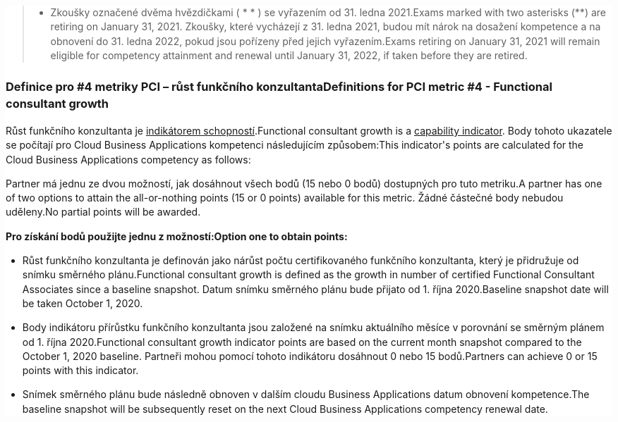 > - <span data-ttu-id="2fe4f-369">Zkoušky označené dvěma hvězdičkami ( \* \* ) se vyřazením od 31. ledna 2021.</span><span class="sxs-lookup"><span data-stu-id="2fe4f-369">Exams marked with two asterisks (\*\*) are retiring on January 31, 2021.</span></span> <span data-ttu-id="2fe4f-370">Zkoušky, které vycházejí z 31. ledna 2021, budou mít nárok na dosažení kompetence a na obnovení do 31. ledna 2022, pokud jsou pořízeny před jejich vyřazením.</span><span class="sxs-lookup"><span data-stu-id="2fe4f-370">Exams retiring on January 31, 2021 will remain eligible for competency attainment and renewal until January 31, 2022, if taken before they are retired.</span></span>

### <a name="definitions-for-pci-metric-4---functional-consultant-growth"></a><span data-ttu-id="2fe4f-371">Definice pro #4 metriky PCI – růst funkčního konzultanta</span><span class="sxs-lookup"><span data-stu-id="2fe4f-371">Definitions for PCI metric #4 - Functional consultant growth</span></span>

<span data-ttu-id="2fe4f-372">Růst funkčního konzultanta je [indikátorem schopností](partner-contribution-indicators.md#pci-scoring-based-on-seven-key-indicators).</span><span class="sxs-lookup"><span data-stu-id="2fe4f-372">Functional consultant growth is a [capability indicator](partner-contribution-indicators.md#pci-scoring-based-on-seven-key-indicators).</span></span> <span data-ttu-id="2fe4f-373">Body tohoto ukazatele se počítají pro Cloud Business Applications kompetenci následujícím způsobem:</span><span class="sxs-lookup"><span data-stu-id="2fe4f-373">This indicator's points are calculated for the Cloud Business Applications competency as follows:</span></span>

<span data-ttu-id="2fe4f-374">Partner má jednu ze dvou možností, jak dosáhnout všech bodů (15 nebo 0 bodů) dostupných pro tuto metriku.</span><span class="sxs-lookup"><span data-stu-id="2fe4f-374">A partner has one of two options to attain the all-or-nothing points (15 or 0 points) available for this metric.</span></span> <span data-ttu-id="2fe4f-375">Žádné částečné body nebudou uděleny.</span><span class="sxs-lookup"><span data-stu-id="2fe4f-375">No partial points will be awarded.</span></span>

<span data-ttu-id="2fe4f-376">**Pro získání bodů použijte jednu z možností:**</span><span class="sxs-lookup"><span data-stu-id="2fe4f-376">**Option one to obtain points:**</span></span>

- <span data-ttu-id="2fe4f-377">Růst funkčního konzultanta je definován jako nárůst počtu certifikovaného funkčního konzultanta, který je přidružuje od snímku směrného plánu.</span><span class="sxs-lookup"><span data-stu-id="2fe4f-377">Functional consultant growth is defined as the growth in number of certified Functional Consultant Associates since a baseline snapshot.</span></span> <span data-ttu-id="2fe4f-378">Datum snímku směrného plánu bude přijato od 1. října 2020.</span><span class="sxs-lookup"><span data-stu-id="2fe4f-378">Baseline snapshot date will be taken October 1, 2020.</span></span>

- <span data-ttu-id="2fe4f-379">Body indikátoru přírůstku funkčního konzultanta jsou založené na snímku aktuálního měsíce v porovnání se směrným plánem od 1. října 2020.</span><span class="sxs-lookup"><span data-stu-id="2fe4f-379">Functional consultant growth indicator points are based on the current month snapshot compared to the October 1, 2020 baseline.</span></span> <span data-ttu-id="2fe4f-380">Partneři mohou pomocí tohoto indikátoru dosáhnout 0 nebo 15 bodů.</span><span class="sxs-lookup"><span data-stu-id="2fe4f-380">Partners can achieve 0 or 15 points with this indicator.</span></span>

- <span data-ttu-id="2fe4f-381">Snímek směrného plánu bude následně obnoven v dalším cloudu Business Applications datum obnovení kompetence.</span><span class="sxs-lookup"><span data-stu-id="2fe4f-381">The baseline snapshot will be subsequently reset on the next Cloud Business Applications competency renewal date.</span></span>

